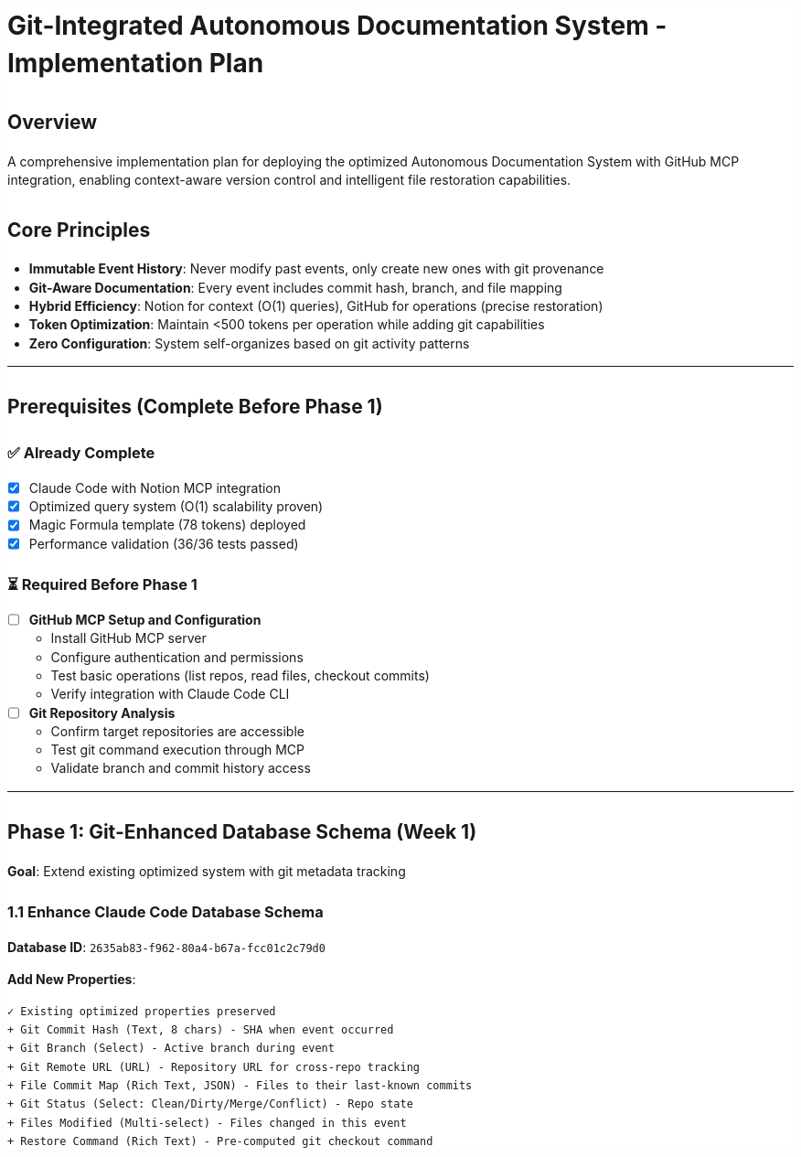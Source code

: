 # Git-Integrated Autonomous Documentation System - Implementation Plan

## Overview
A comprehensive implementation plan for deploying the optimized Autonomous Documentation System with GitHub MCP integration, enabling context-aware version control and intelligent file restoration capabilities.

## Core Principles
- **Immutable Event History**: Never modify past events, only create new ones with git provenance
- **Git-Aware Documentation**: Every event includes commit hash, branch, and file mapping
- **Hybrid Efficiency**: Notion for context (O(1) queries), GitHub for operations (precise restoration)
- **Token Optimization**: Maintain <500 tokens per operation while adding git capabilities
- **Zero Configuration**: System self-organizes based on git activity patterns

---

## Prerequisites (Complete Before Phase 1)

### ✅ Already Complete
- [x] Claude Code with Notion MCP integration
- [x] Optimized query system (O(1) scalability proven)
- [x] Magic Formula template (78 tokens) deployed
- [x] Performance validation (36/36 tests passed)

### ⏳ Required Before Phase 1
- [ ] **GitHub MCP Setup and Configuration**
  - Install GitHub MCP server
  - Configure authentication and permissions
  - Test basic operations (list repos, read files, checkout commits)
  - Verify integration with Claude Code CLI
- [ ] **Git Repository Analysis**
  - Confirm target repositories are accessible
  - Test git command execution through MCP
  - Validate branch and commit history access

---

## Phase 1: Git-Enhanced Database Schema (Week 1)
**Goal**: Extend existing optimized system with git metadata tracking

### 1.1 Enhance Claude Code Database Schema
**Database ID**: `2635ab83-f962-80a4-b67a-fcc01c2c79d0`

**Add New Properties**:
```
✓ Existing optimized properties preserved
+ Git Commit Hash (Text, 8 chars) - SHA when event occurred
+ Git Branch (Select) - Active branch during event  
+ Git Remote URL (URL) - Repository URL for cross-repo tracking
+ File Commit Map (Rich Text, JSON) - Files to their last-known commits
+ Git Status (Select: Clean/Dirty/Merge/Conflict) - Repo state
+ Files Modified (Multi-select) - Files changed in this event
+ Restore Command (Rich Text) - Pre-computed git checkout command
```
